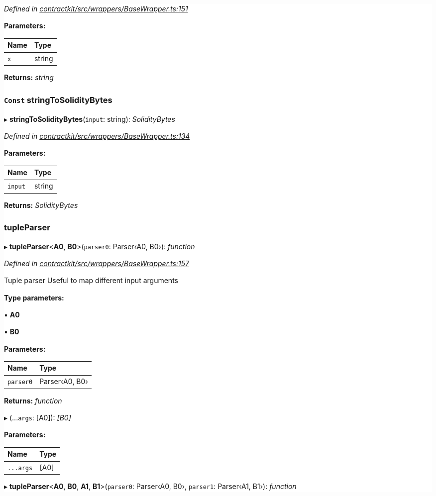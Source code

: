 _Defined in_ [_contractkit/src/wrappers/BaseWrapper.ts:151_](https://github.com/celo-org/celo-monorepo/blob/master/packages/sdk/contractkit/src/wrappers/BaseWrapper.ts#L151)

**Parameters:**

| Name | Type |
| :--- | :--- |
| `x` | string |

**Returns:** _string_

### `Const` stringToSolidityBytes

▸ **stringToSolidityBytes**\(`input`: string\): _SolidityBytes_

_Defined in_ [_contractkit/src/wrappers/BaseWrapper.ts:134_](https://github.com/celo-org/celo-monorepo/blob/master/packages/sdk/contractkit/src/wrappers/BaseWrapper.ts#L134)

**Parameters:**

| Name | Type |
| :--- | :--- |
| `input` | string |

**Returns:** _SolidityBytes_

### tupleParser

▸ **tupleParser**&lt;**A0**, **B0**&gt;\(`parser0`: Parser‹A0, B0›\): _function_

_Defined in_ [_contractkit/src/wrappers/BaseWrapper.ts:157_](https://github.com/celo-org/celo-monorepo/blob/master/packages/sdk/contractkit/src/wrappers/BaseWrapper.ts#L157)

Tuple parser Useful to map different input arguments

**Type parameters:**

▪ **A0**

▪ **B0**

**Parameters:**

| Name | Type |
| :--- | :--- |
| `parser0` | Parser‹A0, B0› |

**Returns:** _function_

▸ \(...`args`: \[A0\]\): _\[B0\]_

**Parameters:**

| Name | Type |
| :--- | :--- |
| `...args` | \[A0\] |

▸ **tupleParser**&lt;**A0**, **B0**, **A1**, **B1**&gt;\(`parser0`: Parser‹A0, B0›, `parser1`: Parser‹A1, B1›\): _function_
